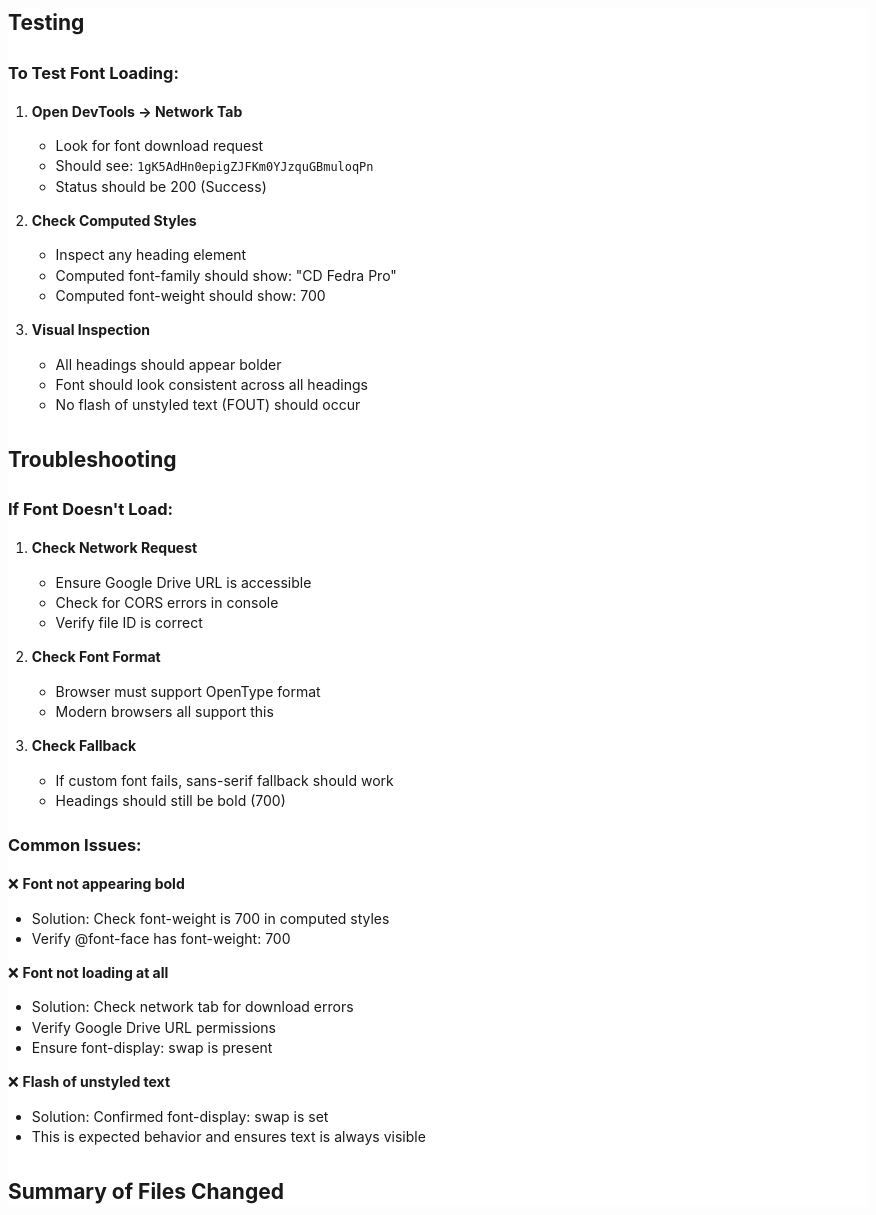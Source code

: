 ## Testing

### To Test Font Loading:

1. **Open DevTools → Network Tab**
   - Look for font download request
   - Should see: `1gK5AdHn0epigZJFKm0YJzquGBmuloqPn`
   - Status should be 200 (Success)

2. **Check Computed Styles**
   - Inspect any heading element
   - Computed font-family should show: "CD Fedra Pro"
   - Computed font-weight should show: 700

3. **Visual Inspection**
   - All headings should appear bolder
   - Font should look consistent across all headings
   - No flash of unstyled text (FOUT) should occur

## Troubleshooting

### If Font Doesn't Load:

1. **Check Network Request**
   - Ensure Google Drive URL is accessible
   - Check for CORS errors in console
   - Verify file ID is correct

2. **Check Font Format**
   - Browser must support OpenType format
   - Modern browsers all support this

3. **Check Fallback**
   - If custom font fails, sans-serif fallback should work
   - Headings should still be bold (700)

### Common Issues:

❌ **Font not appearing bold**
- Solution: Check font-weight is 700 in computed styles
- Verify @font-face has font-weight: 700

❌ **Font not loading at all**
- Solution: Check network tab for download errors
- Verify Google Drive URL permissions
- Ensure font-display: swap is present

❌ **Flash of unstyled text**
- Solution: Confirmed font-display: swap is set
- This is expected behavior and ensures text is always visible

## Summary of Files Changed
